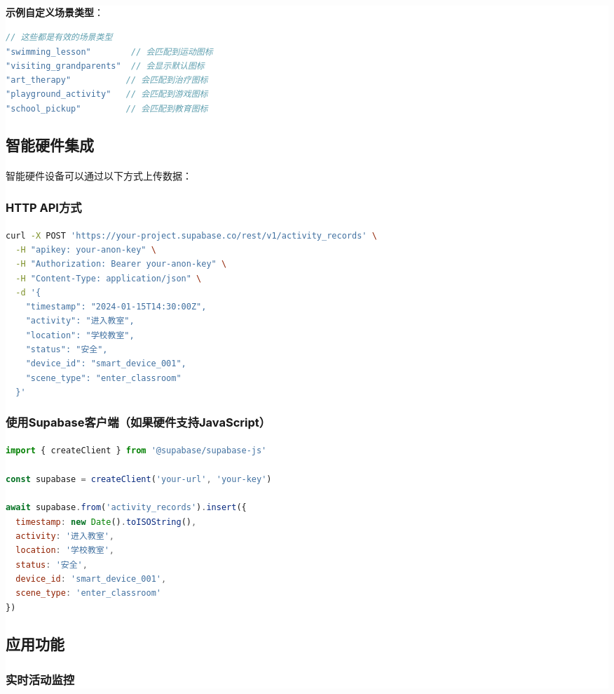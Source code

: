 **示例自定义场景类型**：
```javascript
// 这些都是有效的场景类型
"swimming_lesson"        // 会匹配到运动图标
"visiting_grandparents"  // 会显示默认图标
"art_therapy"           // 会匹配到治疗图标
"playground_activity"   // 会匹配到游戏图标
"school_pickup"         // 会匹配到教育图标
```

## 智能硬件集成

智能硬件设备可以通过以下方式上传数据：

### HTTP API方式

```bash
curl -X POST 'https://your-project.supabase.co/rest/v1/activity_records' \
  -H "apikey: your-anon-key" \
  -H "Authorization: Bearer your-anon-key" \
  -H "Content-Type: application/json" \
  -d '{
    "timestamp": "2024-01-15T14:30:00Z",
    "activity": "进入教室",
    "location": "学校教室",
    "status": "安全",
    "device_id": "smart_device_001",
    "scene_type": "enter_classroom"
  }'
```

### 使用Supabase客户端（如果硬件支持JavaScript）

```javascript
import { createClient } from '@supabase/supabase-js'

const supabase = createClient('your-url', 'your-key')

await supabase.from('activity_records').insert({
  timestamp: new Date().toISOString(),
  activity: '进入教室',
  location: '学校教室',
  status: '安全',
  device_id: 'smart_device_001',
  scene_type: 'enter_classroom'
})
```

## 应用功能

### 实时活动监控
